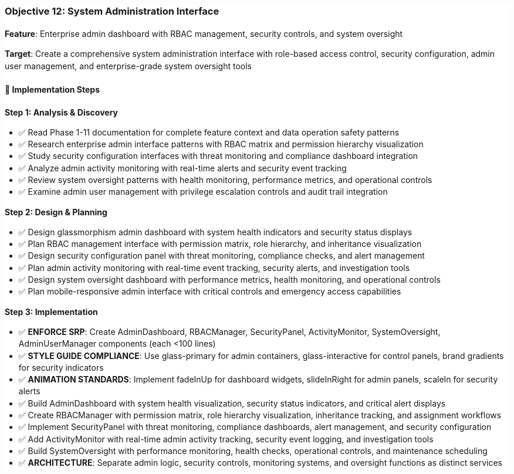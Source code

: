 
### **Objective 12: System Administration Interface**

**Feature**: Enterprise admin dashboard with RBAC management, security controls, and system oversight

**Target**: Create a comprehensive system administration interface with role-based access control, security configuration, admin user management, and enterprise-grade system oversight tools

#### **🔧 Implementation Steps**

**Step 1: Analysis & Discovery**

- ✅ Read Phase 1-11 documentation for complete feature context and data operation safety patterns
- ✅ Research enterprise admin interface patterns with RBAC matrix and permission hierarchy visualization
- ✅ Study security configuration interfaces with threat monitoring and compliance dashboard integration
- ✅ Analyze admin activity monitoring with real-time alerts and security event tracking
- ✅ Review system oversight patterns with health monitoring, performance metrics, and operational controls
- ✅ Examine admin user management with privilege escalation controls and audit trail integration

**Step 2: Design & Planning**

- ✅ Design glassmorphism admin dashboard with system health indicators and security status displays
- ✅ Plan RBAC management interface with permission matrix, role hierarchy, and inheritance visualization
- ✅ Design security configuration panel with threat monitoring, compliance checks, and alert management
- ✅ Plan admin activity monitoring with real-time event tracking, security alerts, and investigation tools
- ✅ Design system oversight dashboard with performance metrics, health monitoring, and operational controls
- ✅ Plan mobile-responsive admin interface with critical controls and emergency access capabilities

**Step 3: Implementation**

- ✅ **ENFORCE SRP**: Create AdminDashboard, RBACManager, SecurityPanel, ActivityMonitor, SystemOversight, AdminUserManager components (each <100 lines)
- ✅ **STYLE GUIDE COMPLIANCE**: Use glass-primary for admin containers, glass-interactive for control panels, brand gradients for security indicators
- ✅ **ANIMATION STANDARDS**: Implement fadeInUp for dashboard widgets, slideInRight for admin panels, scaleIn for security alerts
- ✅ Build AdminDashboard with system health visualization, security status indicators, and critical alert displays
- ✅ Create RBACManager with permission matrix, role hierarchy visualization, inheritance tracking, and assignment workflows
- ✅ Implement SecurityPanel with threat monitoring, compliance dashboards, alert management, and security configuration
- ✅ Add ActivityMonitor with real-time admin activity tracking, security event logging, and investigation tools
- ✅ Build SystemOversight with performance monitoring, health checks, operational controls, and maintenance scheduling
- ✅ **ARCHITECTURE**: Separate admin logic, security controls, monitoring systems, and oversight functions as distinct services
